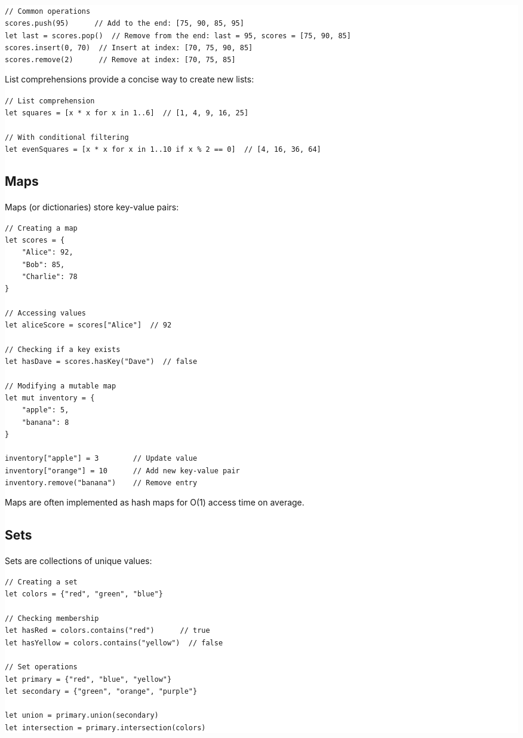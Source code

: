 ```unified
// Common operations
scores.push(95)      // Add to the end: [75, 90, 85, 95]
let last = scores.pop()  // Remove from the end: last = 95, scores = [75, 90, 85]
scores.insert(0, 70)  // Insert at index: [70, 75, 90, 85]
scores.remove(2)      // Remove at index: [70, 75, 85]
```

List comprehensions provide a concise way to create new lists:

```unified
// List comprehension
let squares = [x * x for x in 1..6]  // [1, 4, 9, 16, 25]

// With conditional filtering
let evenSquares = [x * x for x in 1..10 if x % 2 == 0]  // [4, 16, 36, 64]
```

## Maps

Maps (or dictionaries) store key-value pairs:

```unified
// Creating a map
let scores = {
    "Alice": 92,
    "Bob": 85,
    "Charlie": 78
}

// Accessing values
let aliceScore = scores["Alice"]  // 92

// Checking if a key exists
let hasDave = scores.hasKey("Dave")  // false

// Modifying a mutable map
let mut inventory = {
    "apple": 5,
    "banana": 8
}

inventory["apple"] = 3        // Update value
inventory["orange"] = 10      // Add new key-value pair
inventory.remove("banana")    // Remove entry
```

Maps are often implemented as hash maps for O(1) access time on average.

## Sets

Sets are collections of unique values:

```unified
// Creating a set
let colors = {"red", "green", "blue"}

// Checking membership
let hasRed = colors.contains("red")      // true
let hasYellow = colors.contains("yellow")  // false

// Set operations
let primary = {"red", "blue", "yellow"}
let secondary = {"green", "orange", "purple"}

let union = primary.union(secondary)
let intersection = primary.intersection(colors)
```